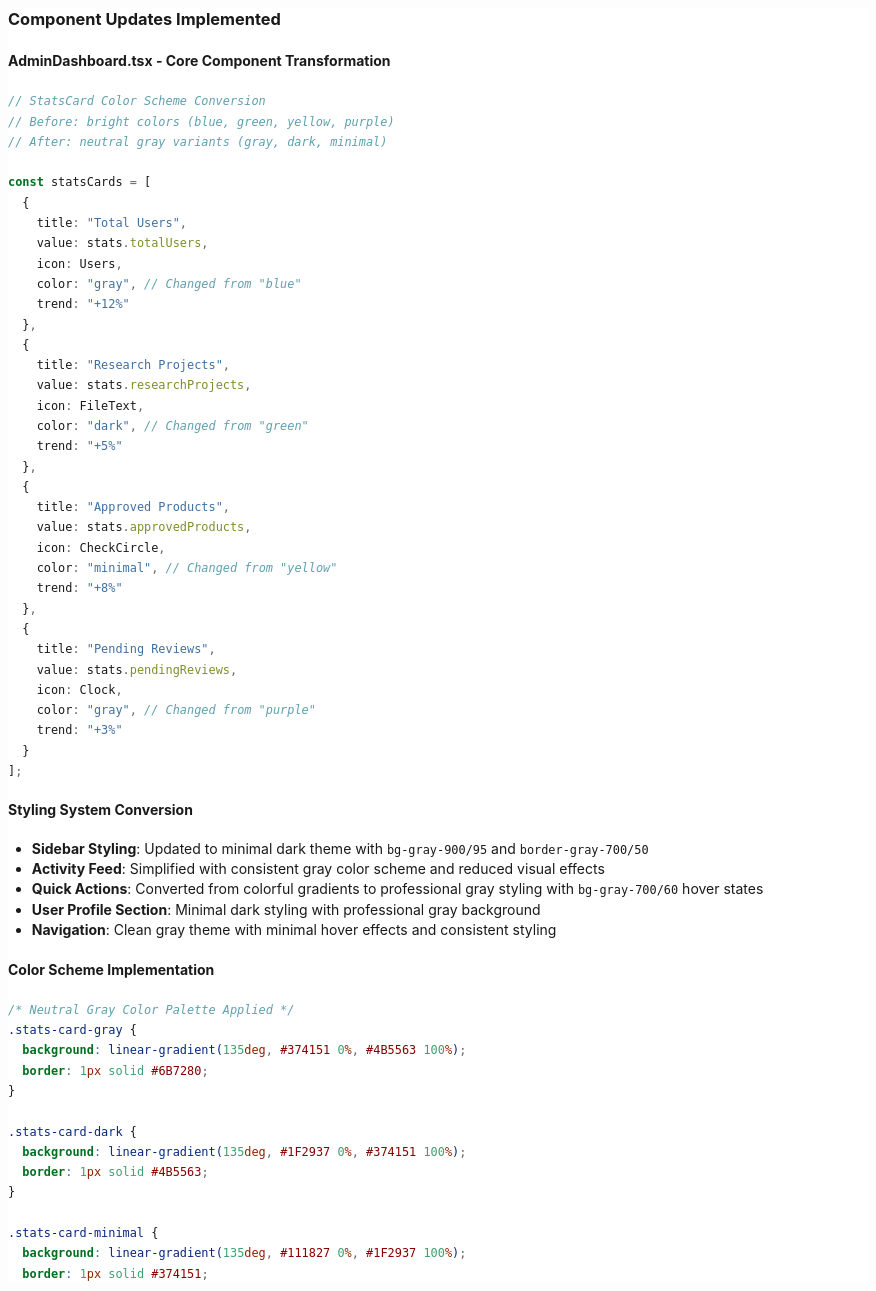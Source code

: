 ### **Component Updates Implemented**

#### **AdminDashboard.tsx - Core Component Transformation**
```typescript
// StatsCard Color Scheme Conversion
// Before: bright colors (blue, green, yellow, purple)
// After: neutral gray variants (gray, dark, minimal)

const statsCards = [
  {
    title: "Total Users",
    value: stats.totalUsers,
    icon: Users,
    color: "gray", // Changed from "blue"
    trend: "+12%"
  },
  {
    title: "Research Projects", 
    value: stats.researchProjects,
    icon: FileText,
    color: "dark", // Changed from "green"
    trend: "+5%"
  },
  {
    title: "Approved Products",
    value: stats.approvedProducts, 
    icon: CheckCircle,
    color: "minimal", // Changed from "yellow"
    trend: "+8%"
  },
  {
    title: "Pending Reviews",
    value: stats.pendingReviews,
    icon: Clock,
    color: "gray", // Changed from "purple"
    trend: "+3%"
  }
];
```

#### **Styling System Conversion**
- **Sidebar Styling**: Updated to minimal dark theme with `bg-gray-900/95` and `border-gray-700/50`
- **Activity Feed**: Simplified with consistent gray color scheme and reduced visual effects
- **Quick Actions**: Converted from colorful gradients to professional gray styling with `bg-gray-700/60` hover states
- **User Profile Section**: Minimal dark styling with professional gray background
- **Navigation**: Clean gray theme with minimal hover effects and consistent styling

#### **Color Scheme Implementation**
```css
/* Neutral Gray Color Palette Applied */
.stats-card-gray {
  background: linear-gradient(135deg, #374151 0%, #4B5563 100%);
  border: 1px solid #6B7280;
}

.stats-card-dark {
  background: linear-gradient(135deg, #1F2937 0%, #374151 100%);
  border: 1px solid #4B5563;
}

.stats-card-minimal {
  background: linear-gradient(135deg, #111827 0%, #1F2937 100%);
  border: 1px solid #374151;
```